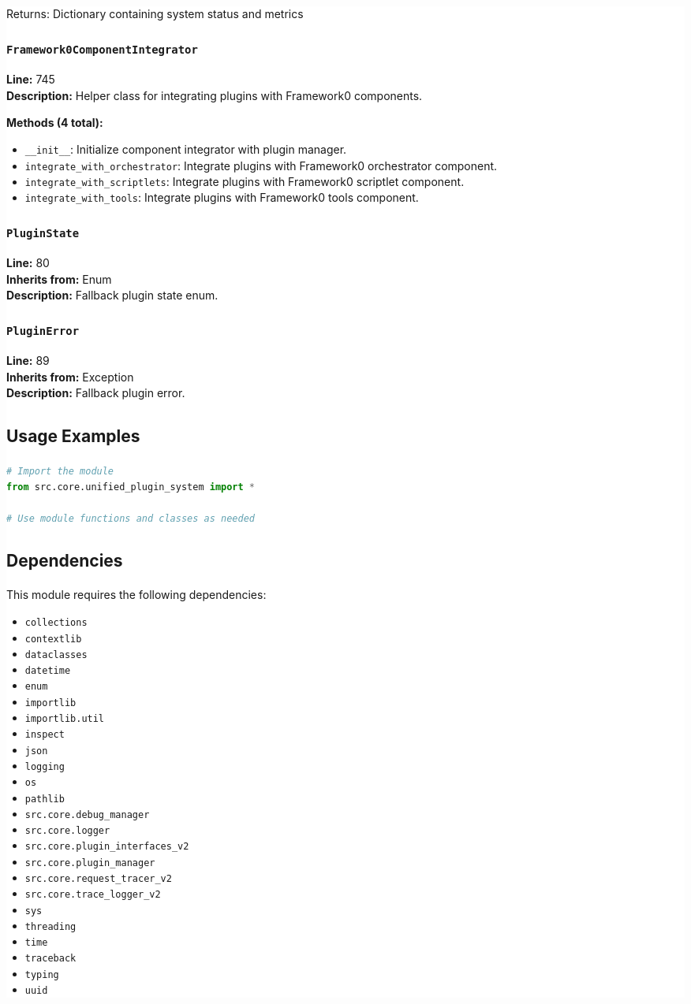 Returns:
    Dictionary containing system status and metrics

### `Framework0ComponentIntegrator`

**Line:** 745  
**Description:** Helper class for integrating plugins with Framework0 components.

**Methods (4 total):**
- `__init__`: Initialize component integrator with plugin manager.
- `integrate_with_orchestrator`: Integrate plugins with Framework0 orchestrator component.
- `integrate_with_scriptlets`: Integrate plugins with Framework0 scriptlet component.
- `integrate_with_tools`: Integrate plugins with Framework0 tools component.

### `PluginState`

**Line:** 80  
**Inherits from:** Enum  
**Description:** Fallback plugin state enum.

### `PluginError`

**Line:** 89  
**Inherits from:** Exception  
**Description:** Fallback plugin error.


## Usage Examples

```python
# Import the module
from src.core.unified_plugin_system import *

# Use module functions and classes as needed
```


## Dependencies

This module requires the following dependencies:

- `collections`
- `contextlib`
- `dataclasses`
- `datetime`
- `enum`
- `importlib`
- `importlib.util`
- `inspect`
- `json`
- `logging`
- `os`
- `pathlib`
- `src.core.debug_manager`
- `src.core.logger`
- `src.core.plugin_interfaces_v2`
- `src.core.plugin_manager`
- `src.core.request_tracer_v2`
- `src.core.trace_logger_v2`
- `sys`
- `threading`
- `time`
- `traceback`
- `typing`
- `uuid`
